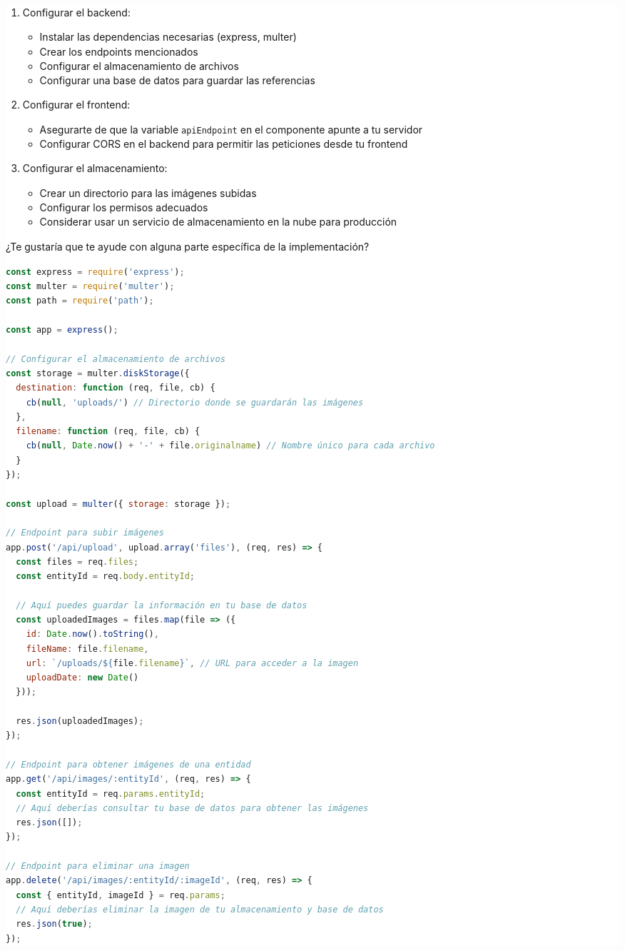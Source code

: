 1. Configurar el backend:
   - Instalar las dependencias necesarias (express, multer)
   - Crear los endpoints mencionados
   - Configurar el almacenamiento de archivos
   - Configurar una base de datos para guardar las referencias

2. Configurar el frontend:
   - Asegurarte de que la variable `apiEndpoint` en el componente apunte a tu servidor
   - Configurar CORS en el backend para permitir las peticiones desde tu frontend

3. Configurar el almacenamiento:
   - Crear un directorio para las imágenes subidas
   - Configurar los permisos adecuados
   - Considerar usar un servicio de almacenamiento en la nube para producción

¿Te gustaría que te ayude con alguna parte específica de la implementación?

```javascript
const express = require('express');
const multer = require('multer');
const path = require('path');

const app = express();

// Configurar el almacenamiento de archivos
const storage = multer.diskStorage({
  destination: function (req, file, cb) {
    cb(null, 'uploads/') // Directorio donde se guardarán las imágenes
  },
  filename: function (req, file, cb) {
    cb(null, Date.now() + '-' + file.originalname) // Nombre único para cada archivo
  }
});

const upload = multer({ storage: storage });

// Endpoint para subir imágenes
app.post('/api/upload', upload.array('files'), (req, res) => {
  const files = req.files;
  const entityId = req.body.entityId;
  
  // Aquí puedes guardar la información en tu base de datos
  const uploadedImages = files.map(file => ({
    id: Date.now().toString(),
    fileName: file.filename,
    url: `/uploads/${file.filename}`, // URL para acceder a la imagen
    uploadDate: new Date()
  }));

  res.json(uploadedImages);
});

// Endpoint para obtener imágenes de una entidad
app.get('/api/images/:entityId', (req, res) => {
  const entityId = req.params.entityId;
  // Aquí deberías consultar tu base de datos para obtener las imágenes
  res.json([]);
});

// Endpoint para eliminar una imagen
app.delete('/api/images/:entityId/:imageId', (req, res) => {
  const { entityId, imageId } = req.params;
  // Aquí deberías eliminar la imagen de tu almacenamiento y base de datos
  res.json(true);
});
```